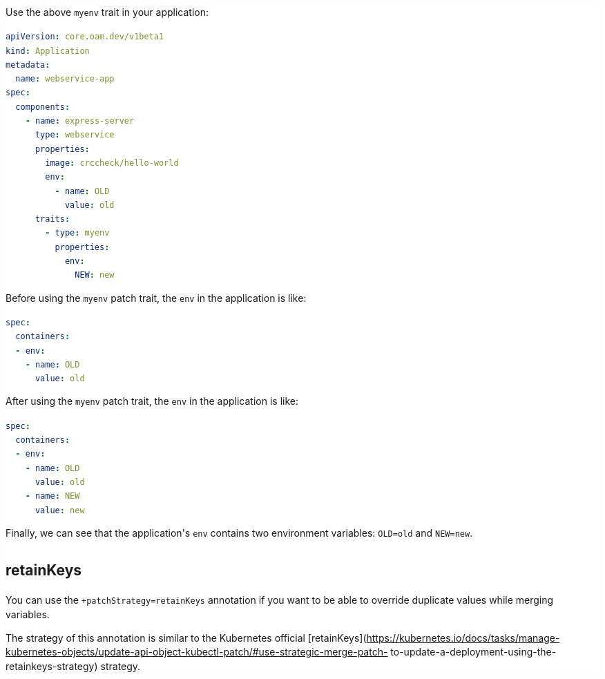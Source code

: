 Use the above `myenv` trait in your application:

```yaml
apiVersion: core.oam.dev/v1beta1
kind: Application
metadata:
  name: webservice-app
spec:
  components:
    - name: express-server
      type: webservice
      properties:
        image: crccheck/hello-world
        env:
          - name: OLD
            value: old
      traits:
        - type: myenv
          properties:
            env:
              NEW: new
```

Before using the `myenv` patch trait, the `env` in the application is like:

```yaml
spec:
  containers:
  - env:
    - name: OLD
      value: old
```

After using the `myenv` patch trait, the `env` in the application is like:

```yaml
spec:
  containers:
  - env:
    - name: OLD
      value: old
    - name: NEW
      value: new
```

Finally, we can see that the application's `env` contains two environment variables: `OLD=old` and `NEW=new`.

## retainKeys

You can use the `+patchStrategy=retainKeys` annotation if you want to be able to override duplicate values while merging variables.

The strategy of this annotation is similar to the Kubernetes official [retainKeys](https://kubernetes.io/docs/tasks/manage-kubernetes-objects/update-api-object-kubectl-patch/#use-strategic-merge-patch- to-update-a-deployment-using-the-retainkeys-strategy) strategy.
